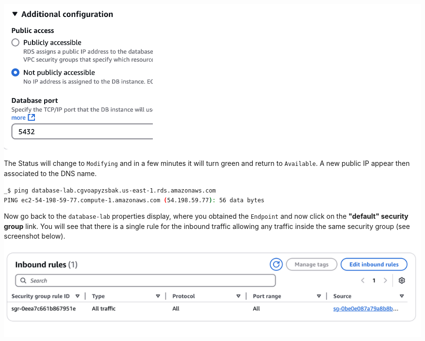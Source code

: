 <img alt="Lab06-publicIP.png" src="images/Lab06-publicIP.png" width="" height="300px"/>

The Status will change to `Modifying` and in a few minutes it will turn green and return to `Available`. A new public IP appear then associated to the DNS name.

```bash
_$ ping database-lab.cgvoapyzsbak.us-east-1.rds.amazonaws.com
PING ec2-54-198-59-77.compute-1.amazonaws.com (54.198.59.77): 56 data bytes
```

Now go back to the `database-lab` properties display, where you obtained the `Endpoint` and now click on the **"default" security group** link. You will see that there is a single rule for the inbound traffic allowing any traffic inside the same security group (see screenshot below).

<img alt="Lab06-default-security-group.png" src="images/Lab06-default-security-group.png"/>
